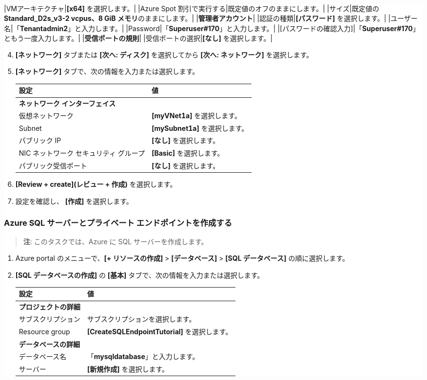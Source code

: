    |VMアーキテクチャ|**[x64]** を選択します。|
   |Azure Spot 割引で実行する|既定値のオフのままにします。|
   |サイズ|既定値の **Standard_D2s_v3-2 vcpus、8 GiB メモリ**のままにします。|
   |**管理者アカウント**|
   |認証の種類|**[パスワード]** を選択します。|
   |ユーザー名|「**Tenantadmin2**」と入力します。|
   |Password|「**Superuser#170**」と入力します。|
   |[パスワードの確認入力]|「**Superuser#170**」ともう一度入力します。|
   |**受信ポートの規則**|
   |受信ポートの選択|**[なし]** を選択します。|

4. **[ネットワーク]** タブまたは **[次へ: ディスク]** を選択してから **[次へ: ネットワーク]** を選択します。
  
5. **[ネットワーク]** タブで、次の情報を入力または選択します。

   |設定|値|
   |---|---|
   |**ネットワーク インターフェイス**|
   |仮想ネットワーク|**[myVNet1a]** を選択します。|
   |Subnet|**[mySubnet1a]** を選択します。|
   |パブリック IP|**[なし]** を選択します。|
   |NIC ネットワーク セキュリティ グループ|**[Basic]** を選択します。|
   |パブリック受信ポート|**[なし]** を選択します。|
  
6. **[Review + create](レビュー + 作成)** を選択します。

7. 設定を確認し、 **[作成]** を選択します。

### Azure SQL サーバーとプライベート エンドポイントを作成する

>**注**: このタスクでは、Azure に SQL サーバーを作成します。

1. Azure portal のメニューで、**[+ リソースの作成]**  >  **[データベース]**  >  **[SQL データベース]** の順に選択します。
   
2. **[SQL データベースの作成]** の **[基本]** タブで、次の情報を入力または選択します。

   |設定|値|
   |---|---|
   |**プロジェクトの詳細**|
   |サブスクリプション|サブスクリプションを選択します。|
   |Resource group|**[CreateSQLEndpointTutorial]** を選択します。|
   |**データベースの詳細**|
   |データベース名|「**mysqldatabase**」と入力します。|
   |サーバー|**[新規作成]** を選択します。|  

